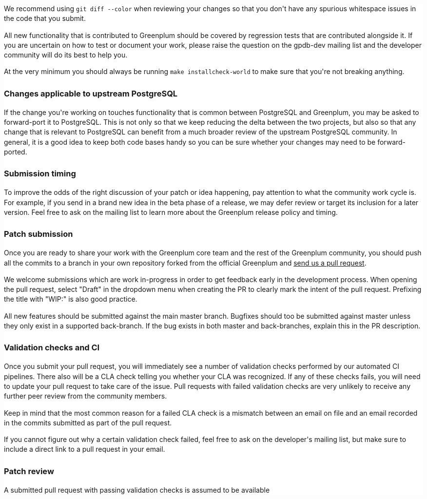 We recommend using ```git diff --color``` when reviewing your changes so that you
don't have any spurious whitespace issues in the code that you submit.

All new functionality that is contributed to Greenplum should be covered by regression
tests that are contributed alongside it. If you are uncertain on how to test or document
your work, please raise the question on the gpdb-dev mailing list and the developer
community will do its best to help you.

At the very minimum you should always be running
```make installcheck-world```
to make sure that you're not breaking anything.

### Changes applicable to upstream PostgreSQL

If the change you're working on touches functionality that is common between PostgreSQL
and Greenplum, you may be asked to forward-port it to PostgreSQL. This is not only so
that we keep reducing the delta between the two projects, but also so that any change
that is relevant to PostgreSQL can benefit from a much broader review of the upstream
PostgreSQL community. In general, it is a good idea to keep both code bases handy so
you can be sure whether your changes may need to be forward-ported.

### Submission timing

To improve the odds of the right discussion of your patch or idea happening, pay attention
to what the community work cycle is. For example, if you send in a brand new idea in the
beta phase of a release, we may defer review or target its inclusion for a later version.
Feel free to ask on the mailing list to learn more about the Greenplum release policy and timing.

### Patch submission

Once you are ready to share your work with the Greenplum core team and the rest of
the Greenplum community, you should push all the commits to a branch in your own
repository forked from the official Greenplum and
[send us a pull request](https://help.github.com/articles/about-pull-requests/).

We welcome submissions which are work in-progress in order to get feedback early
in the development process.  When opening the pull request, select "Draft" in
the dropdown menu when creating the PR to clearly mark the intent of the pull
request. Prefixing the title with "WIP:" is also good practice.

All new features should be submitted against the main master branch. Bugfixes
should too be submitted against master unless they only exist in a supported
back-branch. If the bug exists in both master and back-branches, explain this
in the PR description.

### Validation checks and CI

Once you submit your pull request, you will immediately see a number of validation
checks performed by our automated CI pipelines. There also will be a CLA check
telling you whether your CLA was recognized. If any of these checks fails, you
will need to update your pull request to take care of the issue. Pull requests
with failed validation checks are very unlikely to receive any further peer
review from the community members.

Keep in mind that the most common reason for a failed CLA check is a mismatch
between an email on file and an email recorded in the commits submitted as
part of the pull request.

If you cannot figure out why a certain validation check failed, feel free to
ask on the developer's mailing list, but make sure to include a direct link
to a pull request in your email.

### Patch review

A submitted pull request with passing validation checks is assumed to be available
```